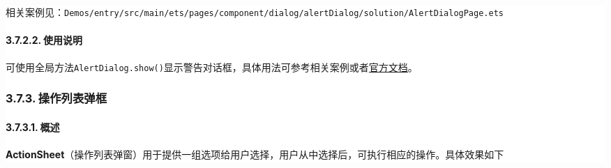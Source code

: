 相关案例见：`Demos/entry/src/main/ets/pages/component/dialog/alertDialog/solution/AlertDialogPage.ets`

#### 3.7.2.2. 使用说明

可使用全局方法`AlertDialog.show()`显示警告对话框，具体用法可参考相关案例或者[官方文档](https://developer.huawei.com/consumer/cn/doc/harmonyos-references-V2/ts-methods-alert-dialog-box-0000001478341185-V2)。

### 3.7.3. 操作列表弹框

#### 3.7.3.1. 概述

**ActionSheet**（操作列表弹窗）用于提供一组选项给用户选择，用户从中选择后，可执行相应的操作。具体效果如下
